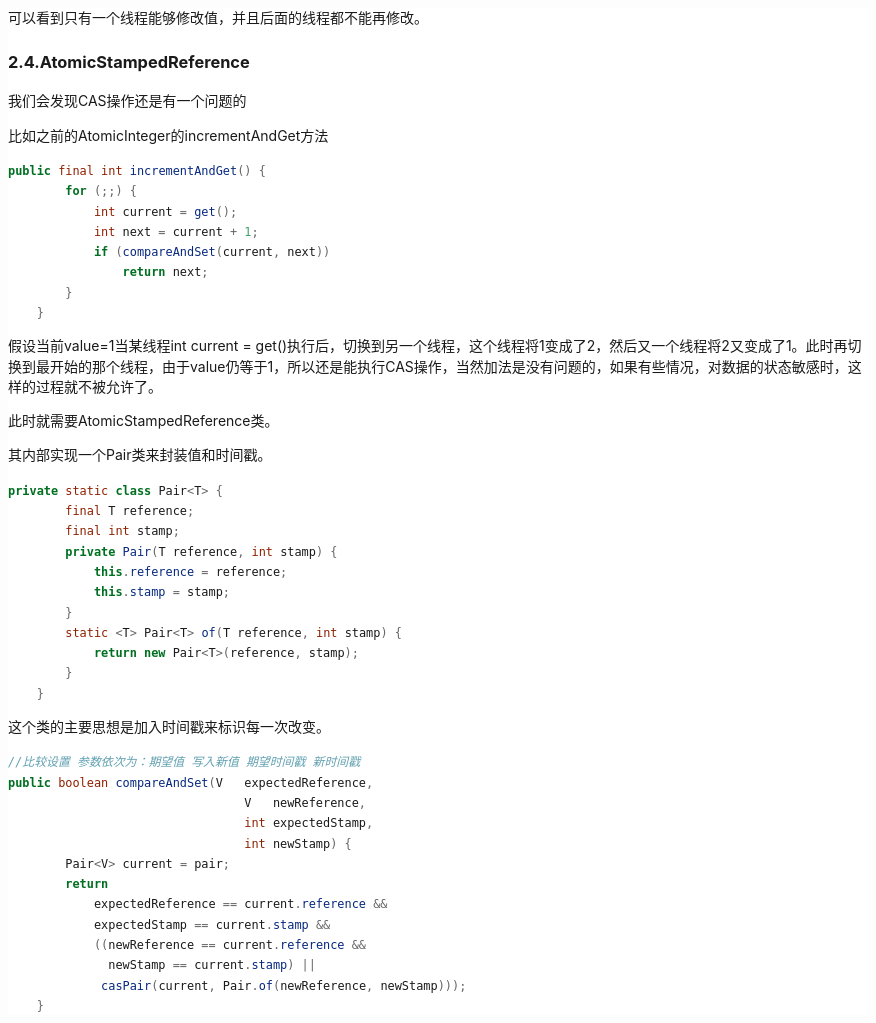 可以看到只有一个线程能够修改值，并且后面的线程都不能再修改。

### 2.4.AtomicStampedReference

我们会发现CAS操作还是有一个问题的

比如之前的AtomicInteger的incrementAndGet方法

```java
public final int incrementAndGet() {
        for (;;) {
            int current = get();
            int next = current + 1;
            if (compareAndSet(current, next))
                return next;
        }
    }
```

假设当前value=1当某线程int current = get()执行后，切换到另一个线程，这个线程将1变成了2，然后又一个线程将2又变成了1。此时再切换到最开始的那个线程，由于value仍等于1，所以还是能执行CAS操作，当然加法是没有问题的，如果有些情况，对数据的状态敏感时，这样的过程就不被允许了。

此时就需要AtomicStampedReference类。

其内部实现一个Pair类来封装值和时间戳。

```java
private static class Pair<T> {
        final T reference;
        final int stamp;
        private Pair(T reference, int stamp) {
            this.reference = reference;
            this.stamp = stamp;
        }
        static <T> Pair<T> of(T reference, int stamp) {
            return new Pair<T>(reference, stamp);
        }
    }
```

这个类的主要思想是加入时间戳来标识每一次改变。

```java
//比较设置 参数依次为：期望值 写入新值 期望时间戳 新时间戳
public boolean compareAndSet(V   expectedReference,
                                 V   newReference,
                                 int expectedStamp,
                                 int newStamp) {
        Pair<V> current = pair;
        return
            expectedReference == current.reference &&
            expectedStamp == current.stamp &&
            ((newReference == current.reference &&
              newStamp == current.stamp) ||
             casPair(current, Pair.of(newReference, newStamp)));
    }
```
